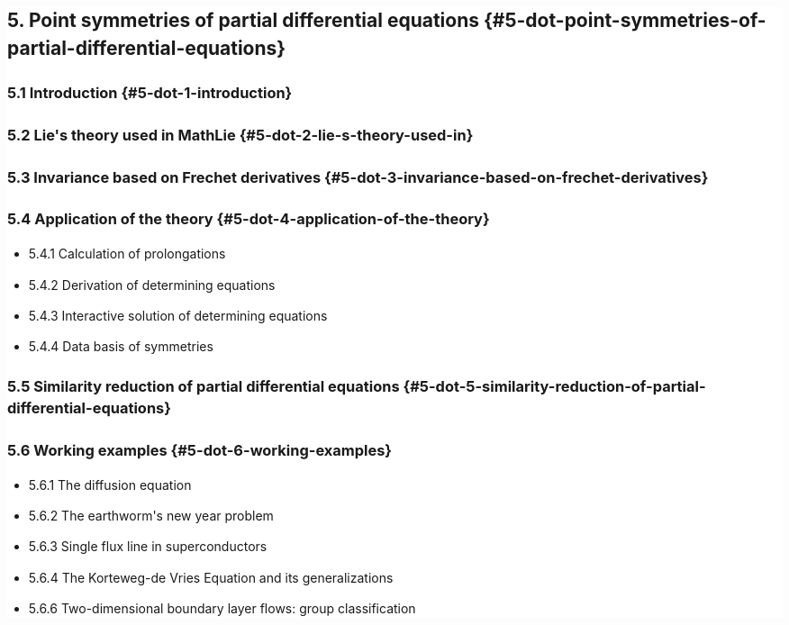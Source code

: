 
## 5. Point symmetries of partial differential equations {#5-dot-point-symmetries-of-partial-differential-equations}


### 5.1 Introduction {#5-dot-1-introduction}


### 5.2 Lie's theory used in <span class="underline"><span class="underline">MathLie</span></span> {#5-dot-2-lie-s-theory-used-in}


### 5.3 Invariance based on Frechet derivatives {#5-dot-3-invariance-based-on-frechet-derivatives}


### 5.4 Application of the theory {#5-dot-4-application-of-the-theory}



-  5.4.1 Calculation of prolongations



-  5.4.2 Derivation of determining equations



-  5.4.3 Interactive solution of determining equations



-  5.4.4 Data basis of symmetries


### 5.5 Similarity reduction of partial differential equations {#5-dot-5-similarity-reduction-of-partial-differential-equations}


### 5.6 Working examples {#5-dot-6-working-examples}



-  5.6.1 The diffusion equation



-  5.6.2 The earthworm's new year problem



-  5.6.3 Single flux line in superconductors



-  5.6.4 The Korteweg-de Vries Equation and its generalizations



-  5.6.6 Two-dimensional boundary layer flows: group classification
